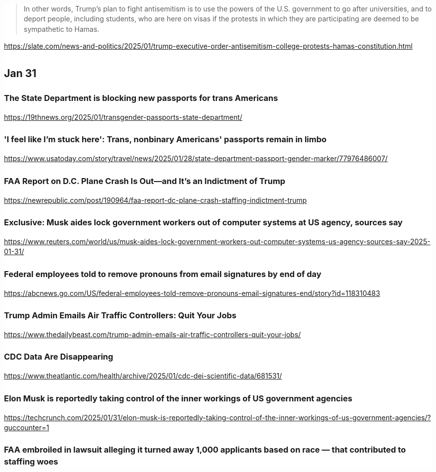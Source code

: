 > In other words, Trump’s plan to fight antisemitism is to use the powers of the U.S. government to go after universities, and to deport people, including students, who are here on visas if the protests in which they are participating are deemed to be sympathetic to Hamas.

https://slate.com/news-and-politics/2025/01/trump-executive-order-antisemitism-college-protests-hamas-constitution.html 

## Jan 31

### The State Department is blocking new passports for trans Americans

https://19thnews.org/2025/01/transgender-passports-state-department/ 

### 'I feel like I’m stuck here': Trans, nonbinary Americans' passports remain in limbo

https://www.usatoday.com/story/travel/news/2025/01/28/state-department-passport-gender-marker/77976486007/ 

### FAA Report on D.C. Plane Crash Is Out—and It’s an Indictment of Trump

https://newrepublic.com/post/190964/faa-report-dc-plane-crash-staffing-indictment-trump 

### Exclusive: Musk aides lock government workers out of computer systems at US agency, sources say

https://www.reuters.com/world/us/musk-aides-lock-government-workers-out-computer-systems-us-agency-sources-say-2025-01-31/ 

### Federal employees told to remove pronouns from email signatures by end of day

https://abcnews.go.com/US/federal-employees-told-remove-pronouns-email-signatures-end/story?id=118310483

### Trump Admin Emails Air Traffic Controllers: Quit Your Jobs

https://www.thedailybeast.com/trump-admin-emails-air-traffic-controllers-quit-your-jobs/ 

### CDC Data Are Disappearing

https://www.theatlantic.com/health/archive/2025/01/cdc-dei-scientific-data/681531/ 

### Elon Musk is reportedly taking control of the inner workings of US government agencies

https://techcrunch.com/2025/01/31/elon-musk-is-reportedly-taking-control-of-the-inner-workings-of-us-government-agencies/?guccounter=1 

### FAA embroiled in lawsuit alleging it turned away 1,000 applicants based on race — that contributed to staffing woes
